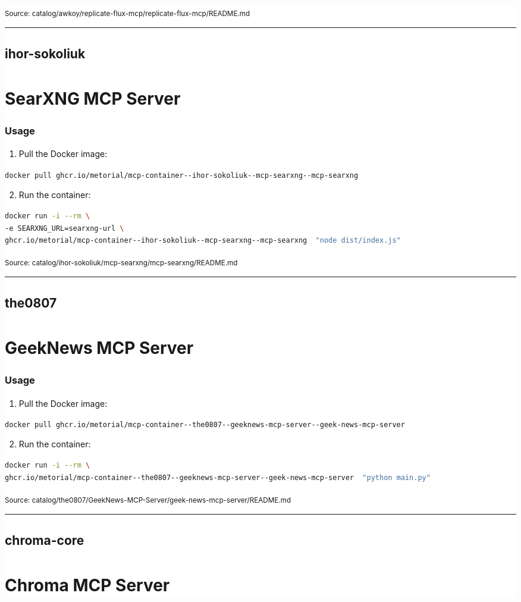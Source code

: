 <sub>Source: catalog/awkoy/replicate-flux-mcp/replicate-flux-mcp/README.md</sub>

---

## ihor-sokoliuk
# SearXNG MCP Server

### Usage
1. Pull the Docker image:

```bash
docker pull ghcr.io/metorial/mcp-container--ihor-sokoliuk--mcp-searxng--mcp-searxng
```
2. Run the container:

```bash
docker run -i --rm \ 
-e SEARXNG_URL=searxng-url \
ghcr.io/metorial/mcp-container--ihor-sokoliuk--mcp-searxng--mcp-searxng  "node dist/index.js"
```

<sub>Source: catalog/ihor-sokoliuk/mcp-searxng/mcp-searxng/README.md</sub>

---

## the0807
# GeekNews MCP Server

### Usage
1. Pull the Docker image:

```bash
docker pull ghcr.io/metorial/mcp-container--the0807--geeknews-mcp-server--geek-news-mcp-server
```
2. Run the container:

```bash
docker run -i --rm \ 
ghcr.io/metorial/mcp-container--the0807--geeknews-mcp-server--geek-news-mcp-server  "python main.py"
```

<sub>Source: catalog/the0807/GeekNews-MCP-Server/geek-news-mcp-server/README.md</sub>

---

## chroma-core
# Chroma MCP Server
